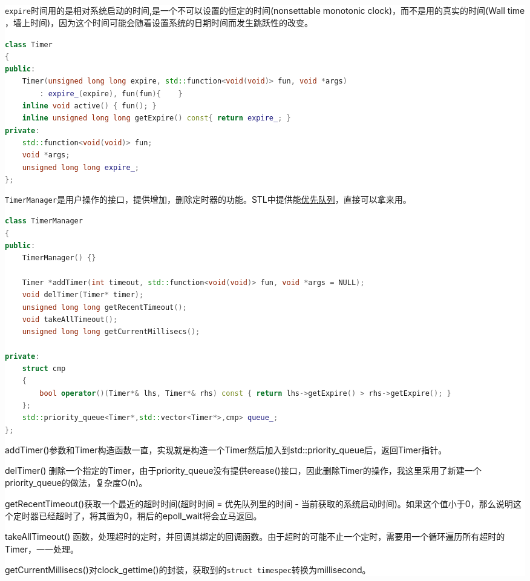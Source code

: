 `expire`时间用的是相对系统启动的时间,是一个不可以设置的恒定的时间(nonsettable monotonic clock)，而不是用的真实的时间(Wall time ，墙上时间)，因为这个时间可能会随着设置系统的日期时间而发生跳跃性的改变。

```C++
class Timer
{
public:
    Timer(unsigned long long expire, std::function<void(void)> fun, void *args)
        : expire_(expire), fun(fun){    }
    inline void active() { fun(); }
    inline unsigned long long getExpire() const{ return expire_; }
private:
    std::function<void(void)> fun;
    void *args;
    unsigned long long expire_;
};
```

`TimerManager`是用户操作的接口，提供增加，删除定时器的功能。STL中提供能[优先队列](https://en.cppreference.com/w/cpp/container/priority_queue)，直接可以拿来用。

```C++
class TimerManager
{
public:
    TimerManager() {}

    Timer *addTimer(int timeout, std::function<void(void)> fun, void *args = NULL);
    void delTimer(Timer* timer);
    unsigned long long getRecentTimeout();
    void takeAllTimeout();
    unsigned long long getCurrentMillisecs();

private:
    struct cmp
    {
        bool operator()(Timer*& lhs, Timer*& rhs) const { return lhs->getExpire() > rhs->getExpire(); }
    };
    std::priority_queue<Timer*,std::vector<Timer*>,cmp> queue_;
};

```

addTimer()参数和Timer构造函数一直，实现就是构造一个Timer然后加入到std::priority_queue后，返回Timer指针。

delTimer() 删除一个指定的Timer，由于priority_queue没有提供erease()接口，因此删除Timer的操作，我这里采用了新建一个priority_queue的做法，复杂度O(n)。

getRecentTimeout()获取一个最近的超时时间(超时时间 = 优先队列里的时间 - 当前获取的系统启动时间)。如果这个值小于0，那么说明这个定时器已经超时了，将其置为0，稍后的epoll_wait将会立马返回。

takeAllTimeout() 函数，处理超时的定时，并回调其绑定的回调函数。由于超时的可能不止一个定时，需要用一个循环遍历所有超时的Timer，一一处理。

getCurrentMillisecs()对clock_gettime()的封装，获取到的`struct timespec`转换为millisecond。

